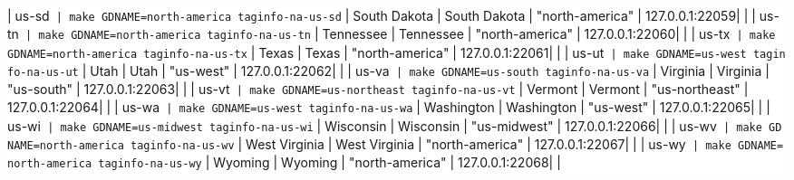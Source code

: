 | us-sd` | make GDNAME=north-america taginfo-na-us-sd`  |  South Dakota  | South Dakota |  "north-america" | 127.0.0.1:22059|  | 
| us-tn` | make GDNAME=north-america taginfo-na-us-tn`  |  Tennessee  | Tennessee |  "north-america" | 127.0.0.1:22060|  | 
| us-tx` | make GDNAME=north-america taginfo-na-us-tx`  |  Texas  | Texas |  "north-america" | 127.0.0.1:22061|  | 
| us-ut` | make GDNAME=us-west taginfo-na-us-ut`  |  Utah  | Utah |  "us-west" | 127.0.0.1:22062|  | 
| us-va` | make GDNAME=us-south taginfo-na-us-va`  |  Virginia  | Virginia |  "us-south" | 127.0.0.1:22063|  | 
| us-vt` | make GDNAME=us-northeast taginfo-na-us-vt`  |  Vermont  | Vermont |  "us-northeast" | 127.0.0.1:22064|  | 
| us-wa` | make GDNAME=us-west taginfo-na-us-wa`  |  Washington  | Washington |  "us-west" | 127.0.0.1:22065|  | 
| us-wi` | make GDNAME=us-midwest taginfo-na-us-wi`  |  Wisconsin  | Wisconsin |  "us-midwest" | 127.0.0.1:22066|  | 
| us-wv` | make GDNAME=north-america taginfo-na-us-wv`  |  West Virginia  | West Virginia |  "north-america" | 127.0.0.1:22067|  | 
| us-wy` | make GDNAME=north-america taginfo-na-us-wy`  |  Wyoming  | Wyoming |  "north-america" | 127.0.0.1:22068|  |   
